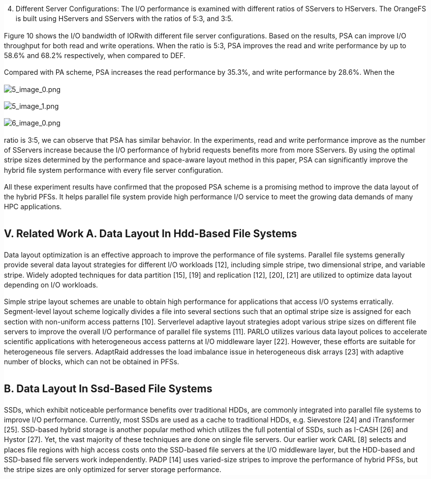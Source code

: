 4) Different Server Configurations: The I/O performance is examined with different ratios of SServers to HServers. The OrangeFS is built using HServers and SServers with the ratios of 5:3, and 3:5.

Figure 10 shows the I/O bandwidth of IORwith different file server configurations. Based on the results, PSA can improve I/O throughput for both read and write operations. When the ratio is 5:3, PSA improves the read and write performance by up to 58.6% and 68.2% respectively, when compared to DEF.

Compared with PA scheme, PSA increases the read performance by 35.3%, and write performance by 28.6%. When the

![5_image_0.png](5_image_0.png)

![5_image_1.png](5_image_1.png)

![6_image_0.png](6_image_0.png)

ratio is 3:5, we can observe that PSA has similar behavior. In the experiments, read and write performance improve as the number of SServers increase because the I/O performance of hybrid requests benefits more from more SServers. By using the optimal stripe sizes determined by the performance and space-aware layout method in this paper, PSA can significantly improve the hybrid file system performance with every file server configuration.

All these experiment results have confirmed that the proposed PSA scheme is a promising method to improve the data layout of the hybrid PFSs. It helps parallel file system provide high performance I/O service to meet the growing data demands of many HPC applications.

## V. Related Work A. Data Layout In Hdd-Based File Systems

Data layout optimization is an effective approach to improve the performance of file systems. Parallel file systems generally provide several data layout strategies for different I/O workloads [12], including simple stripe, two dimensional stripe, and variable stripe. Widely adopted techniques for data partition [15], [19] and replication [12], [20], [21] are utilized to optimize data layout depending on I/O workloads.

Simple stripe layout schemes are unable to obtain high performance for applications that access I/O systems erratically. Segment-level layout scheme logically divides a file into several sections such that an optimal stripe size is assigned for each section with non-uniform access patterns [10]. Serverlevel adaptive layout strategies adopt various stripe sizes on different file servers to improve the overall I/O performance of parallel file systems [11]. PARLO utilizes various data layout polices to accelerate scientific applications with heterogeneous access patterns at I/O middleware layer [22]. However, these efforts are suitable for heterogeneous file servers. AdaptRaid addresses the load imbalance issue in heterogeneous disk arrays [23] with adaptive number of blocks, which can not be obtained in PFSs.

## B. Data Layout In Ssd-Based File Systems

SSDs, which exhibit noticeable performance benefits over traditional HDDs, are commonly integrated into parallel file systems to improve I/O performance. Currently, most SSDs are used as a cache to traditional HDDs, e.g. Sievestore [24]
and iTransformer [25]. SSD-based hybrid storage is another popular method which utilizes the full potential of SSDs, such as I-CASH [26] and Hystor [27]. Yet, the vast majority of these techniques are done on single file servers. Our earlier work CARL [8] selects and places file regions with high access costs onto the SSD-based file servers at the I/O middleware layer, but the HDD-based and SSD-based file servers work independently. PADP [14] uses varied-size stripes to improve the performance of hybrid PFSs, but the stripe sizes are only optimized for server storage performance.
